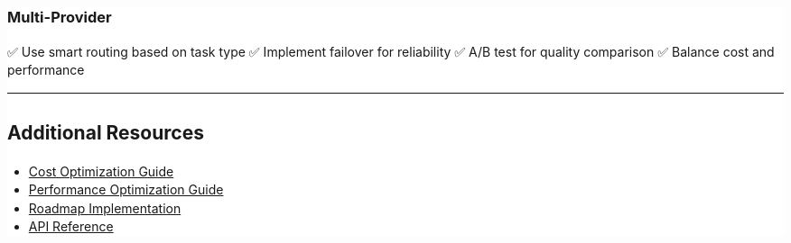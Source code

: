 ### Multi-Provider
✅ Use smart routing based on task type
✅ Implement failover for reliability
✅ A/B test for quality comparison
✅ Balance cost and performance

---

## Additional Resources

- [Cost Optimization Guide](COST-OPTIMIZATION-GUIDE.md)
- [Performance Optimization Guide](PERFORMANCE-OPTIMIZATION-GUIDE.md)
- [Roadmap Implementation](ROADMAP-IMPLEMENTATION.md)
- [API Reference](API-Reference.md)
